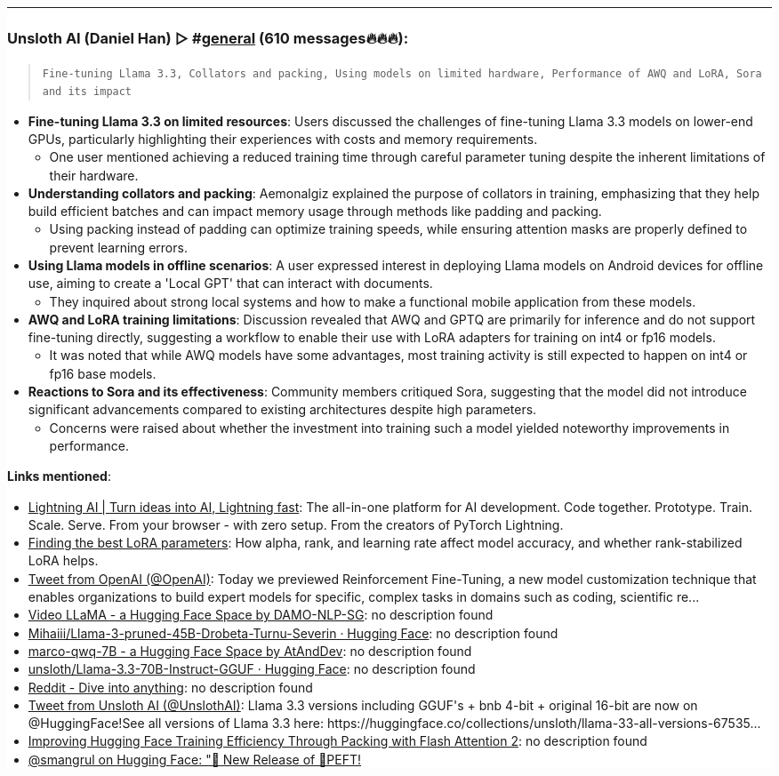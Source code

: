 </div>
  

---


### **Unsloth AI (Daniel Han) ▷ #[general](https://discord.com/channels/1179035537009545276/1179035537529643040/1314682807645110322)** (610 messages🔥🔥🔥): 

> `Fine-tuning Llama 3.3, Collators and packing, Using models on limited hardware, Performance of AWQ and LoRA, Sora and its impact` 


- **Fine-tuning Llama 3.3 on limited resources**: Users discussed the challenges of fine-tuning Llama 3.3 models on lower-end GPUs, particularly highlighting their experiences with costs and memory requirements.
   - One user mentioned achieving a reduced training time through careful parameter tuning despite the inherent limitations of their hardware.
- **Understanding collators and packing**: Aemonalgiz explained the purpose of collators in training, emphasizing that they help build efficient batches and can impact memory usage through methods like padding and packing.
   - Using packing instead of padding can optimize training speeds, while ensuring attention masks are properly defined to prevent learning errors.
- **Using Llama models in offline scenarios**: A user expressed interest in deploying Llama models on Android devices for offline use, aiming to create a 'Local GPT' that can interact with documents.
   - They inquired about strong local systems and how to make a functional mobile application from these models.
- **AWQ and LoRA training limitations**: Discussion revealed that AWQ and GPTQ are primarily for inference and do not support fine-tuning directly, suggesting a workflow to enable their use with LoRA adapters for training on int4 or fp16 models.
   - It was noted that while AWQ models have some advantages, most training activity is still expected to happen on int4 or fp16 base models.
- **Reactions to Sora and its effectiveness**: Community members critiqued Sora, suggesting that the model did not introduce significant advancements compared to existing architectures despite high parameters.
   - Concerns were raised about whether the investment into training such a model yielded noteworthy improvements in performance.


<div class="linksMentioned">

<strong>Links mentioned</strong>:

<ul>
<li>
<a href="https://lightning.ai/?">Lightning AI | Turn ideas into AI, Lightning fast</a>: The all-in-one platform for AI development. Code together. Prototype. Train. Scale. Serve. From your browser - with zero setup. From the creators of PyTorch Lightning.</li><li><a href="https://www.determined.ai/blog/lora-parameters">Finding the best LoRA parameters</a>: How alpha, rank, and learning rate affect model accuracy, and whether rank-stabilized LoRA helps.</li><li><a href="https://x.com/OpenAI/status/1865136373491208674">Tweet from OpenAI (@OpenAI)</a>: Today we previewed Reinforcement Fine-Tuning, a new model customization technique that enables organizations to build expert models for specific, complex tasks in domains such as coding, scientific re...</li><li><a href="https://huggingface.co/spaces/DAMO-NLP-SG/Video-LLaMA">Video LLaMA - a Hugging Face Space by DAMO-NLP-SG</a>: no description found</li><li><a href="https://huggingface.co/Mihaiii/Llama-3-pruned-45B-Drobeta-Turnu-Severin">Mihaiii/Llama-3-pruned-45B-Drobeta-Turnu-Severin · Hugging Face</a>: no description found</li><li><a href="https://huggingface.co/spaces/AtAndDev/marco-qwq-7B">marco-qwq-7B - a Hugging Face Space by AtAndDev</a>: no description found</li><li><a href="https://huggingface.co/unsloth/Llama-3.3-70B-Instruct-GGUF">unsloth/Llama-3.3-70B-Instruct-GGUF · Hugging Face</a>: no description found</li><li><a href="https://www.reddit.com/r/LocalLLaMA/comments/1c9u2jd/llama_3_70b_layer_pruned_from_70b_42b_by_charles/">Reddit - Dive into anything</a>: no description found</li><li><a href="https://x.com/UnslothAI/status/1865151062023512485">Tweet from Unsloth AI (@UnslothAI)</a>: Llama 3.3 versions including GGUF&#39;s + bnb 4-bit + original 16-bit are now on @HuggingFace!See all versions of Llama 3.3 here: https://huggingface.co/collections/unsloth/llama-33-all-versions-67535...</li><li><a href="https://huggingface.co/blog/packing-with-FA2">Improving Hugging Face Training Efficiency Through Packing with Flash Attention 2</a>: no description found</li><li><a href="https://huggingface.co/posts/smangrul/573120738895551">@smangrul on Hugging Face: &quot;🚨 New Release of 🤗PEFT!